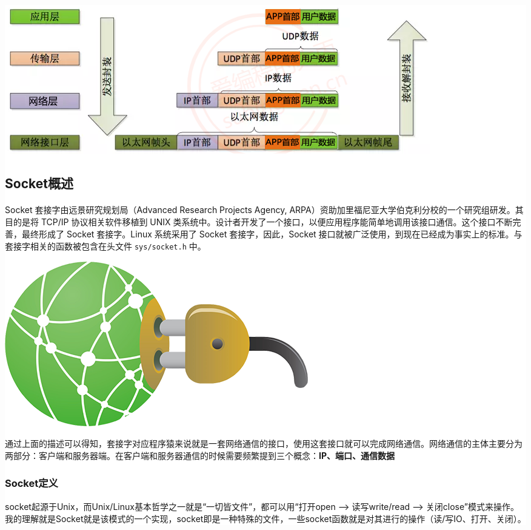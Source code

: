 ![1558001080021](assets/README/1558001080021.png)













## Socket概述

Socket 套接字由远景研究规划局（Advanced Research Projects Agency, ARPA）资助加里福尼亚大学伯克利分校的一个研究组研发。其目的是将 TCP/IP 协议相关软件移植到 UNIX 类系统中。设计者开发了一个接口，以便应用程序能简单地调用该接口通信。这个接口不断完善，最终形成了 Socket 套接字。Linux 系统采用了 Socket 套接字，因此，Socket 接口就被广泛使用，到现在已经成为事实上的标准。与套接字相关的函数被包含在头文件 `sys/socket.h` 中。

![img](assets/README/%E6%8F%92%E5%BA%A7.png)

通过上面的描述可以得知，套接字对应程序猿来说就是一套网络通信的接口，使用这套接口就可以完成网络通信。网络通信的主体主要分为两部分：客户端和服务器端。在客户端和服务器通信的时候需要频繁提到三个概念：**IP、端口、通信数据**



### Socket定义

socket起源于Unix，而Unix/Linux基本哲学之一就是“一切皆文件”，都可以用“打开open –> 读写write/read –> 关闭close”模式来操作。我的理解就是Socket就是该模式的一个实现，socket即是一种特殊的文件，一些socket函数就是对其进行的操作（读/写IO、打开、关闭）。
